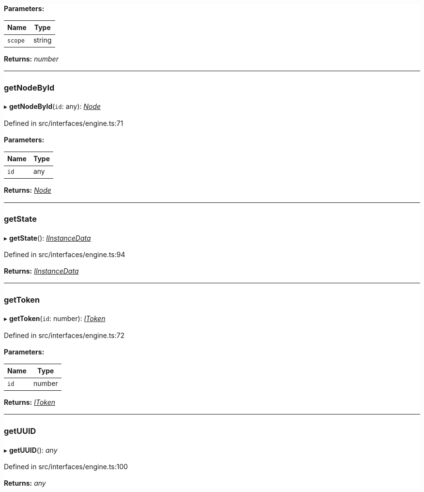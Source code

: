 **Parameters:**

Name | Type |
------ | ------ |
`scope` | string |

**Returns:** *number*

___

###  getNodeById

▸ **getNodeById**(`id`: any): *[Node](../classes/node.md)*

Defined in src/interfaces/engine.ts:71

**Parameters:**

Name | Type |
------ | ------ |
`id` | any |

**Returns:** *[Node](../classes/node.md)*

___

###  getState

▸ **getState**(): *[IInstanceData](iinstancedata.md)*

Defined in src/interfaces/engine.ts:94

**Returns:** *[IInstanceData](iinstancedata.md)*

___

###  getToken

▸ **getToken**(`id`: number): *[IToken](itoken.md)*

Defined in src/interfaces/engine.ts:72

**Parameters:**

Name | Type |
------ | ------ |
`id` | number |

**Returns:** *[IToken](itoken.md)*

___

###  getUUID

▸ **getUUID**(): *any*

Defined in src/interfaces/engine.ts:100

**Returns:** *any*
